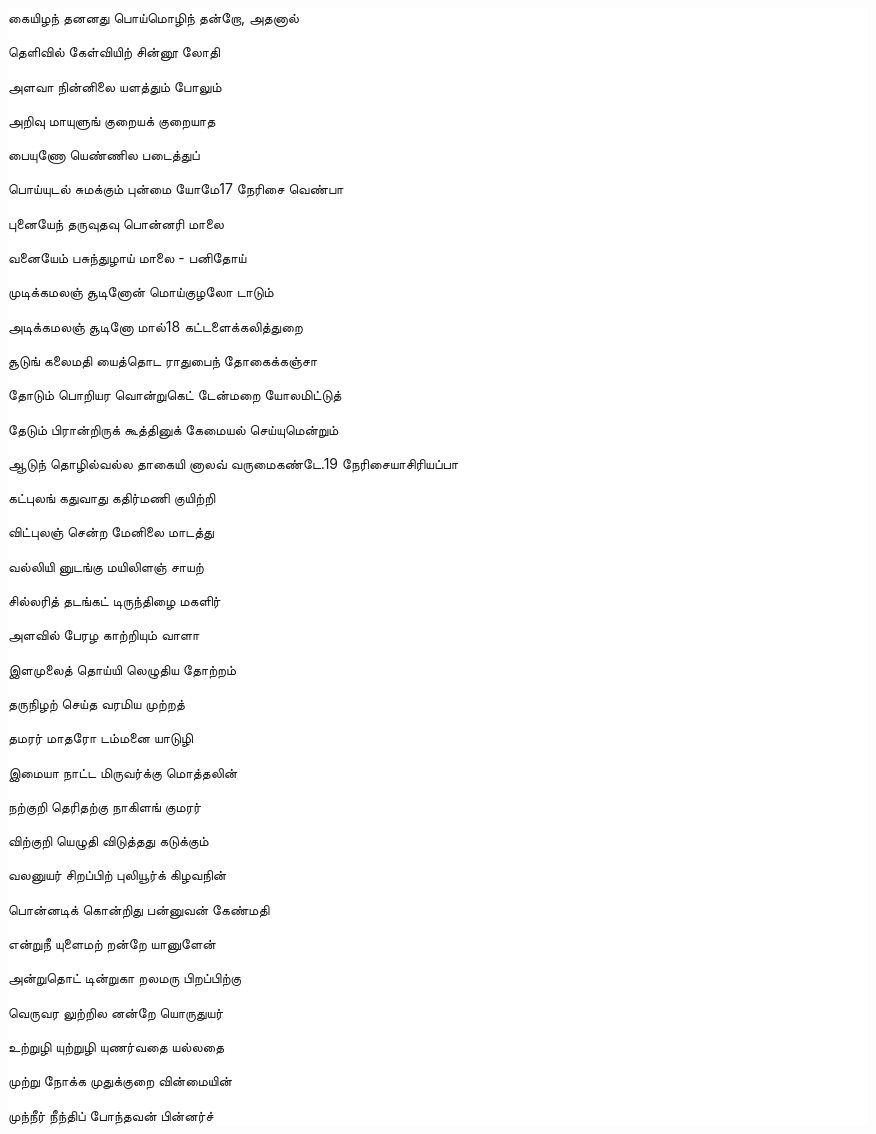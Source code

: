 கையிழந் தனனது பொய்மொழிந் தன்றோ, அதனால்  

தௌிவில் கேள்வியிற் சின்னூ லோதி  

அளவா நின்னிலை யளத்தும் போலும்  

அறிவு மாயுளுங் குறையக் குறையாத  

பையுணோ யெண்ணில படைத்துப்  

பொய்யுடல் சுமக்கும் புன்மை யோமே17  நேரிசை வெண்பா  

புனையேந் தருவுதவு பொன்னரி மாலை  

வனையேம் பசுந்துழாய் மாலை - பனிதோய்  

முடிக்கமலஞ் சூடினோன் மொய்குழலோ டாடும்  

அடிக்கமலஞ் சூடினோ மால்18  கட்டளைக்கலித்துறை  

சூடுங் கலைமதி யைத்தொட ராதுபைந் தோகைக்கஞ்சா  

தோடும் பொறியர வொன்றுகெட் டேன்மறை யோலமிட்டுத்  

தேடும் பிரான்றிருக் கூத்தினுக் கேமையல் செய்யுமென்றும்  

ஆடுந் தொழில்வல்ல தாகையி னாலவ் வருமைகண்டே.19  நேரிசையாசிரியப்பா  

கட்புலங் கதுவாது கதிர்மணி குயிற்றி  

விட்புலஞ் சென்ற மேனிலை மாடத்து  

வல்லியி னுடங்கு மயிலிளஞ் சாயற்  

சில்லரித் தடங்கட் டிருந்திழை மகளிர்  

அளவில் பேரழ காற்றியும் வாளா  

இளமுலைத் தொய்யி லெழுதிய தோற்றம்  

தருநிழற் செய்த வரமிய முற்றத்  

தமரர் மாதரோ டம்மனை யாடுழி  

இமையா நாட்ட மிருவர்க்கு மொத்தலின்  

நற்குறி தெரிதற்கு நாகிளங் குமரர்  

விற்குறி யெழுதி விடுத்தது கடுக்கும்  

வலனுயர் சிறப்பிற் புலியூர்க் கிழவநின்  

பொன்னடிக் கொன்றிது பன்னுவன் கேண்மதி  

என்றுநீ யுளைமற் றன்றே யானுளேன்  

அன்றுதொட் டின்றுகா றலமரு பிறப்பிற்கு  

வெருவர லுற்றில னன்றே யொருதுயர்  

உற்றுழி யுற்றுழி யுணர்வதை யல்லதை  

முற்று நோக்க முதுக்குறை வின்மையின்  

முந்நீர் நீந்திப் போந்தவன் பின்னர்ச்  
